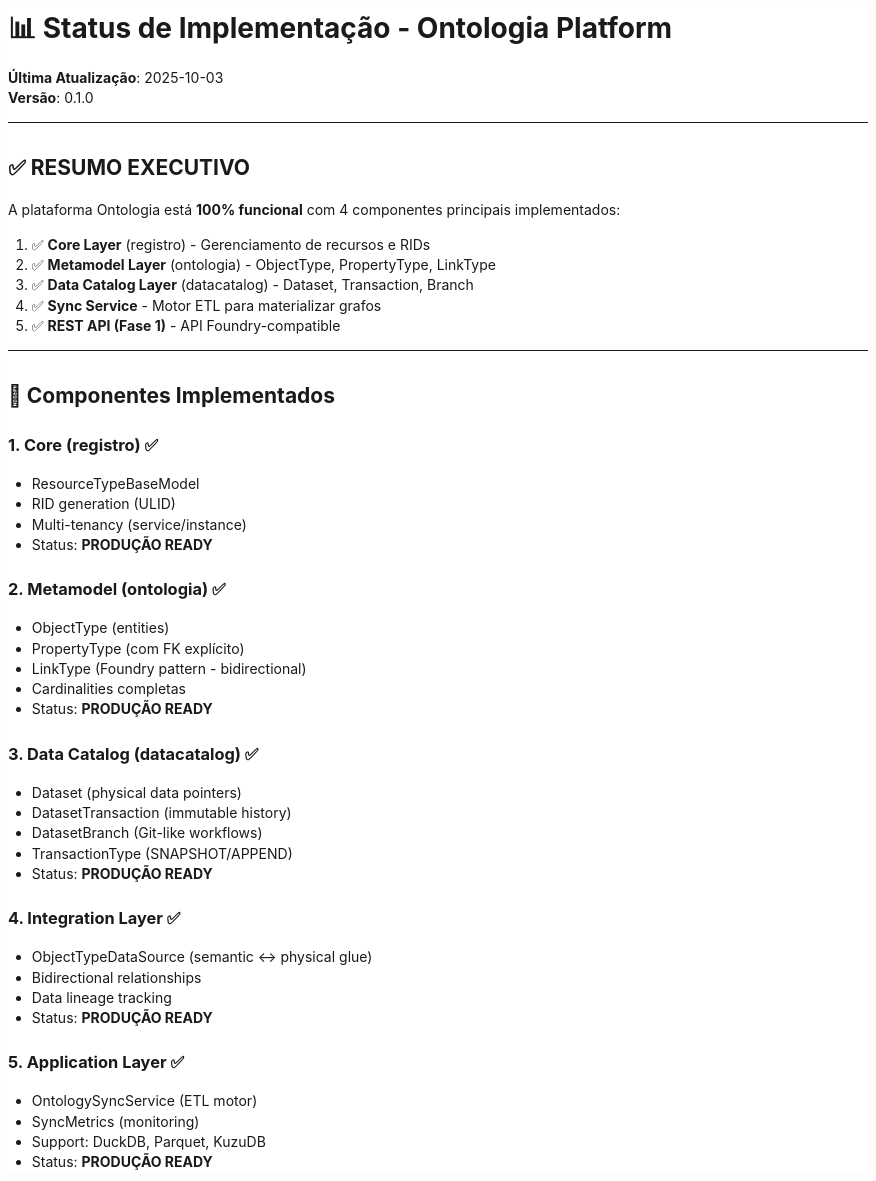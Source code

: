 # 📊 Status de Implementação - Ontologia Platform

**Última Atualização**: 2025-10-03  
**Versão**: 0.1.0

---

## ✅ **RESUMO EXECUTIVO**

A plataforma Ontologia está **100% funcional** com 4 componentes principais implementados:

1. ✅ **Core Layer** (registro) - Gerenciamento de recursos e RIDs
2. ✅ **Metamodel Layer** (ontologia) - ObjectType, PropertyType, LinkType
3. ✅ **Data Catalog Layer** (datacatalog) - Dataset, Transaction, Branch
4. ✅ **Sync Service** - Motor ETL para materializar grafos
5. ✅ **REST API (Fase 1)** - API Foundry-compatible

---

## 🎯 **Componentes Implementados**

### **1. Core (registro)** ✅
- ResourceTypeBaseModel
- RID generation (ULID)
- Multi-tenancy (service/instance)
- Status: **PRODUÇÃO READY**

### **2. Metamodel (ontologia)** ✅
- ObjectType (entities)
- PropertyType (com FK explícito)
- LinkType (Foundry pattern - bidirectional)
- Cardinalities completas
- Status: **PRODUÇÃO READY**

### **3. Data Catalog (datacatalog)** ✅
- Dataset (physical data pointers)
- DatasetTransaction (immutable history)
- DatasetBranch (Git-like workflows)
- TransactionType (SNAPSHOT/APPEND)
- Status: **PRODUÇÃO READY**

### **4. Integration Layer** ✅
- ObjectTypeDataSource (semantic ↔ physical glue)
- Bidirectional relationships
- Data lineage tracking
- Status: **PRODUÇÃO READY**

### **5. Application Layer** ✅
- OntologySyncService (ETL motor)
- SyncMetrics (monitoring)
- Support: DuckDB, Parquet, KuzuDB
- Status: **PRODUÇÃO READY**

